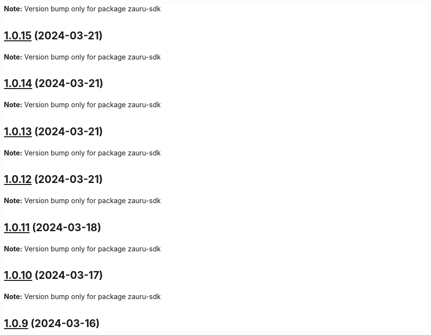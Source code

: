 **Note:** Version bump only for package zauru-sdk





## [1.0.15](https://github.com/intuitiva/zauru-typescript-sdk/compare/v1.0.14...v1.0.15) (2024-03-21)

**Note:** Version bump only for package zauru-sdk





## [1.0.14](https://github.com/intuitiva/zauru-typescript-sdk/compare/v1.0.13...v1.0.14) (2024-03-21)

**Note:** Version bump only for package zauru-sdk





## [1.0.13](https://github.com/intuitiva/zauru-typescript-sdk/compare/v1.0.12...v1.0.13) (2024-03-21)

**Note:** Version bump only for package zauru-sdk





## [1.0.12](https://github.com/intuitiva/zauru-typescript-sdk/compare/v1.0.11...v1.0.12) (2024-03-21)

**Note:** Version bump only for package zauru-sdk





## [1.0.11](https://github.com/intuitiva/zauru-typescript-sdk/compare/v1.0.10...v1.0.11) (2024-03-18)

**Note:** Version bump only for package zauru-sdk





## [1.0.10](https://github.com/intuitiva/zauru-typescript-sdk/compare/v1.0.9...v1.0.10) (2024-03-17)

**Note:** Version bump only for package zauru-sdk





## [1.0.9](https://github.com/intuitiva/zauru-typescript-sdk/compare/v1.0.8...v1.0.9) (2024-03-16)
